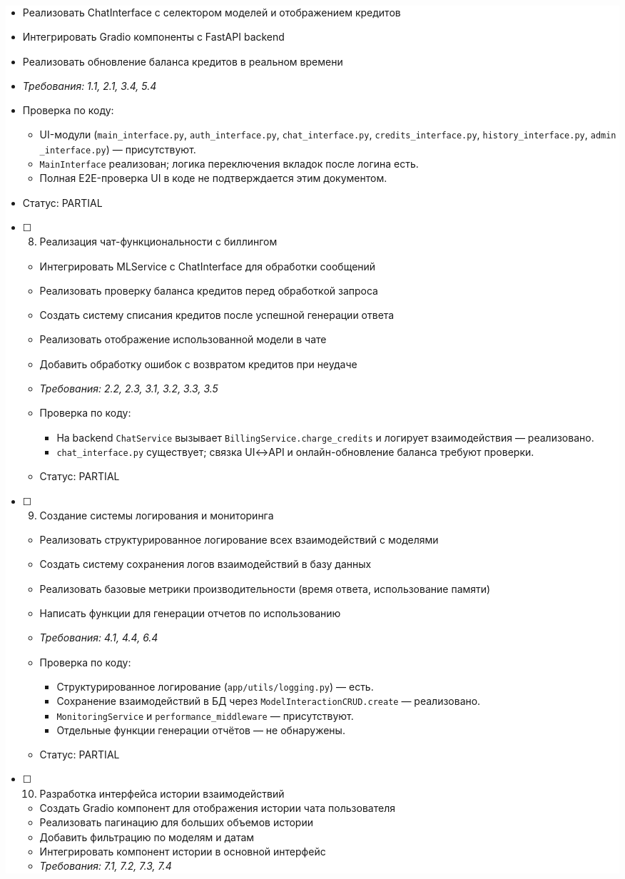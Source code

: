 


  - Реализовать ChatInterface с селектором моделей и отображением кредитов
  - Интегрировать Gradio компоненты с FastAPI backend
  - Реализовать обновление баланса кредитов в реальном времени
  - _Требования: 1.1, 2.1, 3.4, 5.4_

  - Проверка по коду:
    - UI-модули (`main_interface.py`, `auth_interface.py`, `chat_interface.py`, `credits_interface.py`, `history_interface.py`, `admin_interface.py`) — присутствуют.
    - `MainInterface` реализован; логика переключения вкладок после логина есть.
    - Полная E2E-проверка UI в коде не подтверждается этим документом.
  - Статус: PARTIAL





- [ ] 8. Реализация чат-функциональности с биллингом
  - Интегрировать MLService с ChatInterface для обработки сообщений



  - Реализовать проверку баланса кредитов перед обработкой запроса
  - Создать систему списания кредитов после успешной генерации ответа
  - Реализовать отображение использованной модели в чате
  - Добавить обработку ошибок с возвратом кредитов при неудаче


  - _Требования: 2.2, 2.3, 3.1, 3.2, 3.3, 3.5_

  - Проверка по коду:
    - На backend `ChatService` вызывает `BillingService.charge_credits` и логирует взаимодействия — реализовано.
    - `chat_interface.py` существует; связка UI↔API и онлайн-обновление баланса требуют проверки.
  - Статус: PARTIAL

- [ ] 9. Создание системы логирования и мониторинга
  - Реализовать структурированное логирование всех взаимодействий с моделями
  - Создать систему сохранения логов взаимодействий в базу данных



  - Реализовать базовые метрики производительности (время ответа, использование памяти)
  - Написать функции для генерации отчетов по использованию
  - _Требования: 4.1, 4.4, 6.4_

  - Проверка по коду:
    - Структурированное логирование (`app/utils/logging.py`) — есть.
    - Сохранение взаимодействий в БД через `ModelInteractionCRUD.create` — реализовано.
    - `MonitoringService` и `performance_middleware` — присутствуют.
    - Отдельные функции генерации отчётов — не обнаружены.
  - Статус: PARTIAL


- [ ] 10. Разработка интерфейса истории взаимодействий
  - Создать Gradio компонент для отображения истории чата пользователя
  - Реализовать пагинацию для больших объемов истории
  - Добавить фильтрацию по моделям и датам
  - Интегрировать компонент истории в основной интерфейс
  - _Требования: 7.1, 7.2, 7.3, 7.4_
